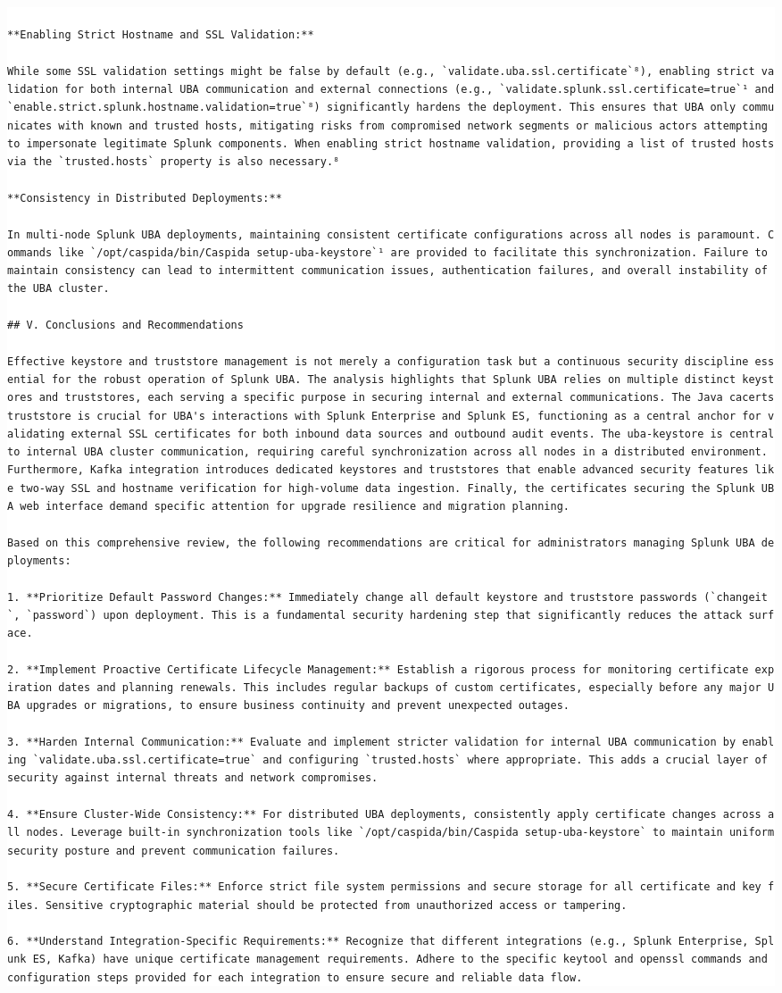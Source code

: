    ```⁴

**Enabling Strict Hostname and SSL Validation:**

While some SSL validation settings might be false by default (e.g., `validate.uba.ssl.certificate`⁸), enabling strict validation for both internal UBA communication and external connections (e.g., `validate.splunk.ssl.certificate=true`¹ and `enable.strict.splunk.hostname.validation=true`⁸) significantly hardens the deployment. This ensures that UBA only communicates with known and trusted hosts, mitigating risks from compromised network segments or malicious actors attempting to impersonate legitimate Splunk components. When enabling strict hostname validation, providing a list of trusted hosts via the `trusted.hosts` property is also necessary.⁸

**Consistency in Distributed Deployments:**

In multi-node Splunk UBA deployments, maintaining consistent certificate configurations across all nodes is paramount. Commands like `/opt/caspida/bin/Caspida setup-uba-keystore`¹ are provided to facilitate this synchronization. Failure to maintain consistency can lead to intermittent communication issues, authentication failures, and overall instability of the UBA cluster.

## V. Conclusions and Recommendations

Effective keystore and truststore management is not merely a configuration task but a continuous security discipline essential for the robust operation of Splunk UBA. The analysis highlights that Splunk UBA relies on multiple distinct keystores and truststores, each serving a specific purpose in securing internal and external communications. The Java cacerts truststore is crucial for UBA's interactions with Splunk Enterprise and Splunk ES, functioning as a central anchor for validating external SSL certificates for both inbound data sources and outbound audit events. The uba-keystore is central to internal UBA cluster communication, requiring careful synchronization across all nodes in a distributed environment. Furthermore, Kafka integration introduces dedicated keystores and truststores that enable advanced security features like two-way SSL and hostname verification for high-volume data ingestion. Finally, the certificates securing the Splunk UBA web interface demand specific attention for upgrade resilience and migration planning.

Based on this comprehensive review, the following recommendations are critical for administrators managing Splunk UBA deployments:

1. **Prioritize Default Password Changes:** Immediately change all default keystore and truststore passwords (`changeit`, `password`) upon deployment. This is a fundamental security hardening step that significantly reduces the attack surface.

2. **Implement Proactive Certificate Lifecycle Management:** Establish a rigorous process for monitoring certificate expiration dates and planning renewals. This includes regular backups of custom certificates, especially before any major UBA upgrades or migrations, to ensure business continuity and prevent unexpected outages.

3. **Harden Internal Communication:** Evaluate and implement stricter validation for internal UBA communication by enabling `validate.uba.ssl.certificate=true` and configuring `trusted.hosts` where appropriate. This adds a crucial layer of security against internal threats and network compromises.

4. **Ensure Cluster-Wide Consistency:** For distributed UBA deployments, consistently apply certificate changes across all nodes. Leverage built-in synchronization tools like `/opt/caspida/bin/Caspida setup-uba-keystore` to maintain uniform security posture and prevent communication failures.

5. **Secure Certificate Files:** Enforce strict file system permissions and secure storage for all certificate and key files. Sensitive cryptographic material should be protected from unauthorized access or tampering.

6. **Understand Integration-Specific Requirements:** Recognize that different integrations (e.g., Splunk Enterprise, Splunk ES, Kafka) have unique certificate management requirements. Adhere to the specific keytool and openssl commands and configuration steps provided for each integration to ensure secure and reliable data flow.

   ```